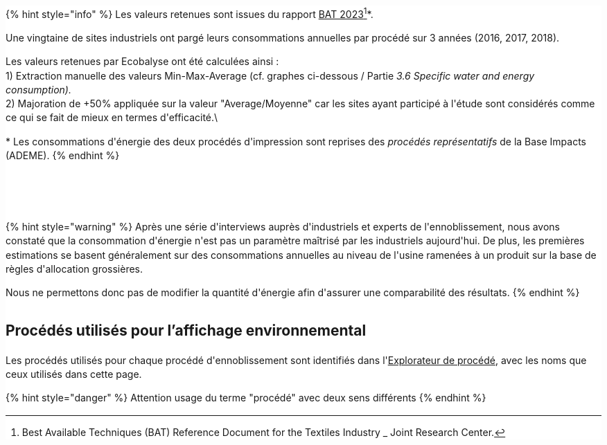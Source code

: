 {% hint style="info" %}
Les valeurs retenues sont issues du rapport [BAT 2023](#user-content-fn-2)[^2]\*.&#x20;

Une vingtaine de sites industriels ont pargé leurs consommations annuelles par procédé sur 3 années (2016, 2017, 2018).&#x20;

Les valeurs retenues par Ecobalyse ont été calculées ainsi : \
1\) Extraction manuelle des valeurs Min-Max-Average (cf. graphes ci-dessous / Partie _3.6 Specific water and energy consumption)._\
2\) Majoration de +50% appliquée sur la valeur "Average/Moyenne" car les sites ayant participé à l'étude sont considérés comme ce qui se fait de mieux en termes d'efficacité.\


&#x20;\* Les consommations d'énergie des deux procédés d'impression sont reprises des _procédés représentatifs_ de la Base Impacts  (ADEME).
{% endhint %}

<div><figure><img src="../../../.gitbook/assets/Consommation de chaleur (MJ _ kg)  (5).png" alt=""><figcaption></figcaption></figure> <figure><img src="../../../.gitbook/assets/Consommation d&#x27;électricité (kWh _ kg)  (3).png" alt=""><figcaption></figcaption></figure></div>

{% hint style="warning" %}
Après une série d'interviews auprès d'industriels et experts de l'ennoblissement, nous avons constaté que la consommation d'énergie n'est pas un paramètre maîtrisé par les industriels aujourd'hui. De plus, les premières estimations se basent généralement sur des consommations annuelles au niveau de l'usine ramenées à un produit sur la base de règles d'allocation grossières.&#x20;

Nous ne permettons donc pas de modifier la quantité d'énergie afin d'assurer une comparabilité des résultats.
{% endhint %}

## Procédés utilisés pour l’affichage environnemental

Les procédés utilisés pour chaque procédé d'ennoblissement sont identifiés dans l'[Explorateur de procédé](https://ecobalyse.beta.gouv.fr/#/explore/textile/textile-processes), avec les noms que ceux utilisés dans cette page.

{% hint style="danger" %}
Attention usage du terme "procédé" avec deux sens différents
{% endhint %}

[^1]: Analyse du Cycle de Vie

[^2]: Best Available Techniques (BAT) Reference Document for the Textiles Industry \_ Joint Research Center.
